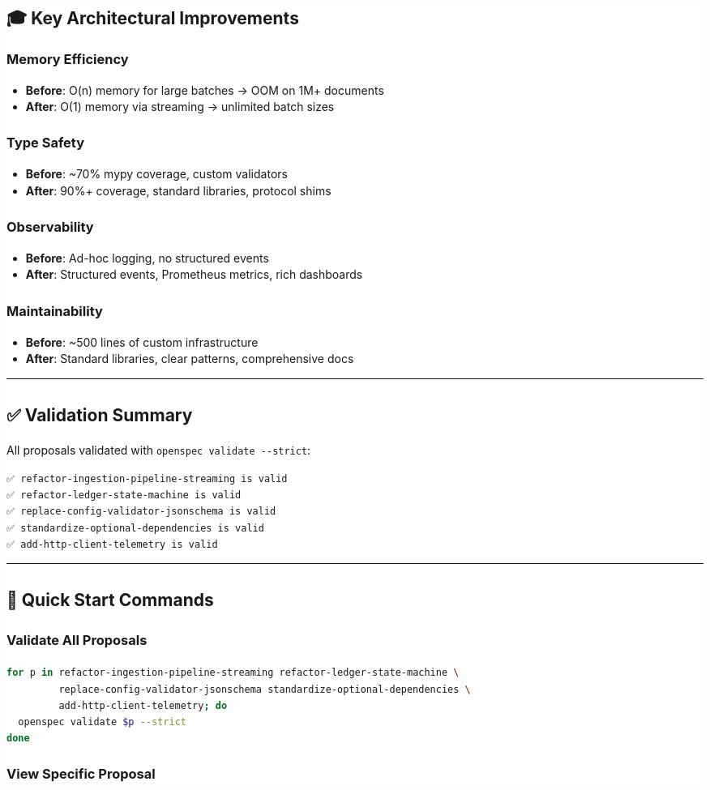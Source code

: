 
## 🎓 Key Architectural Improvements

### Memory Efficiency

- **Before**: O(n) memory for large batches → OOM on 1M+ documents
- **After**: O(1) memory via streaming → unlimited batch sizes

### Type Safety

- **Before**: ~70% mypy coverage, custom validators
- **After**: 90%+ coverage, standard libraries, protocol shims

### Observability

- **Before**: Ad-hoc logging, no structured events
- **After**: Structured events, Prometheus metrics, rich dashboards

### Maintainability

- **Before**: ~500 lines of custom infrastructure
- **After**: Standard libraries, clear patterns, comprehensive docs

---

## ✅ Validation Summary

All proposals validated with `openspec validate --strict`:

```bash
✅ refactor-ingestion-pipeline-streaming is valid
✅ refactor-ledger-state-machine is valid
✅ replace-config-validator-jsonschema is valid
✅ standardize-optional-dependencies is valid
✅ add-http-client-telemetry is valid
```

---

## 🚀 Quick Start Commands

### Validate All Proposals

```bash
for p in refactor-ingestion-pipeline-streaming refactor-ledger-state-machine \
         replace-config-validator-jsonschema standardize-optional-dependencies \
         add-http-client-telemetry; do
  openspec validate $p --strict
done
```

### View Specific Proposal

